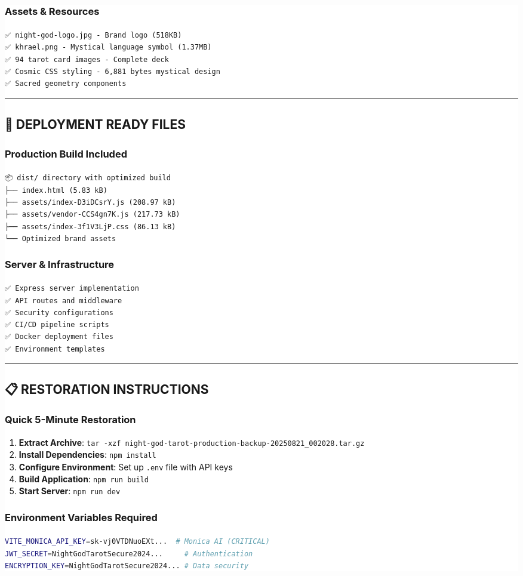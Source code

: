 ### **Assets & Resources**
```
✅ night-god-logo.jpg - Brand logo (518KB)
✅ khrael.png - Mystical language symbol (1.37MB) 
✅ 94 tarot card images - Complete deck
✅ Cosmic CSS styling - 6,881 bytes mystical design
✅ Sacred geometry components
```

---

## **🚀 DEPLOYMENT READY FILES**

### **Production Build Included**
```
📦 dist/ directory with optimized build
├── index.html (5.83 kB)
├── assets/index-D3iDCsrY.js (208.97 kB)
├── assets/vendor-CCS4gn7K.js (217.73 kB)
├── assets/index-3f1V3LjP.css (86.13 kB)
└── Optimized brand assets
```

### **Server & Infrastructure**
```
✅ Express server implementation
✅ API routes and middleware
✅ Security configurations
✅ CI/CD pipeline scripts
✅ Docker deployment files
✅ Environment templates
```

---

## **📋 RESTORATION INSTRUCTIONS**

### **Quick 5-Minute Restoration**
1. **Extract Archive**: `tar -xzf night-god-tarot-production-backup-20250821_002028.tar.gz`
2. **Install Dependencies**: `npm install`
3. **Configure Environment**: Set up `.env` file with API keys
4. **Build Application**: `npm run build`
5. **Start Server**: `npm run dev`

### **Environment Variables Required**
```bash
VITE_MONICA_API_KEY=sk-vj0VTDNuoEXt...  # Monica AI (CRITICAL)
JWT_SECRET=NightGodTarotSecure2024...     # Authentication  
ENCRYPTION_KEY=NightGodTarotSecure2024... # Data security
```
